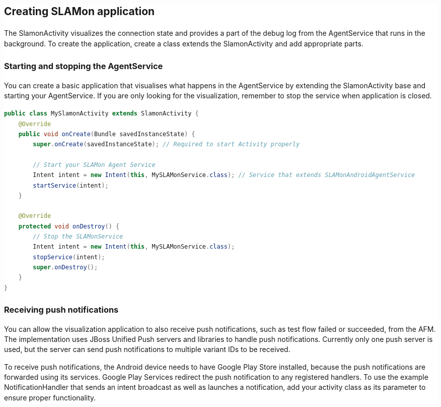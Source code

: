 ## Creating SLAMon application

The SlamonActivity visualizes the connection state and provides a part of the debug log from the AgentService that runs
in the background. To create the application, create a class extends the SlamonActivity and add appropriate parts.


### Starting and stopping the AgentService

You can create a basic application that visualises what happens in the AgentService by extending the SlamonActivity
base and starting your AgentService. If you are only looking for the visualization, remember to stop the service when
application is closed.

```java
public class MySlamonActivity extends SlamonActivity {
    @Override
    public void onCreate(Bundle savedInstanceState) {
        super.onCreate(savedInstanceState); // Required to start Activity properly

        // Start your SLAMon Agent Service
        Intent intent = new Intent(this, MySLAMonService.class); // Service that extends SLAMonAndroidAgentService
        startService(intent);
    }

    @Override
    protected void onDestroy() {
        // Stop the SLAMonService
        Intent intent = new Intent(this, MySLAMonService.class);
        stopService(intent);
        super.onDestroy();
    }
}
```

### Receiving push notifications

You can allow the visualization application to also receive push notifications, such as test flow failed or succeeded,
from the AFM. The implementation uses JBoss Unified Push servers and libraries to handle push notifications.
Currently only one push server is used, but the server can send push notifications to multiple variant IDs to be
received.

To receive push notifications, the Android device needs to have Google Play Store installed, because the push
notifications are forwarded using its services. Google Play Services redirect the push notification to any registered
handlers. To use the example NotificationHandler that sends an intent broadcast as well as launches a notification,
add your activity class as its parameter to ensure proper functionality.
